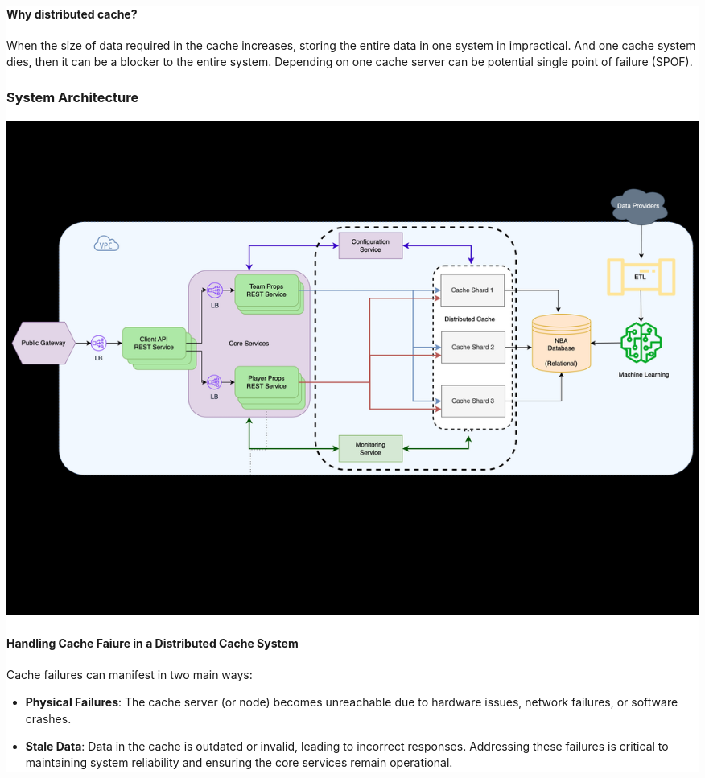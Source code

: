 #### Why distributed cache?

When the size of data required in the cache increases, storing the entire data in one system in impractical. And one
cache system dies, then it can be a blocker to the entire system. Depending on one cache server can be potential single
point of failure (SPOF).

### System Architecture

![System Architecture](./updated-system-architecture.jpg)

#### Handling Cache Faiure in a Distributed Cache System

Cache failures can manifest in two main ways:

- **Physical Failures**: The cache server (or node) becomes unreachable due to hardware issues, network failures, or
  software crashes.

- **Stale Data**: Data in the cache is outdated or invalid, leading to incorrect responses. Addressing these failures is
  critical to maintaining system reliability and ensuring the core services remain operational.
